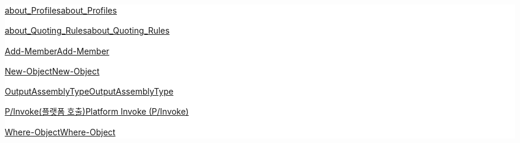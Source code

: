 [<span data-ttu-id="cf0f4-282">about_Profiles</span><span class="sxs-lookup"><span data-stu-id="cf0f4-282">about_Profiles</span></span>](../Microsoft.PowerShell.Core/About/about_profiles.md)

[<span data-ttu-id="cf0f4-283">about_Quoting_Rules</span><span class="sxs-lookup"><span data-stu-id="cf0f4-283">about_Quoting_Rules</span></span>](../Microsoft.PowerShell.Core/About/about_Quoting_Rules.md)

[<span data-ttu-id="cf0f4-284">Add-Member</span><span class="sxs-lookup"><span data-stu-id="cf0f4-284">Add-Member</span></span>](Add-Member.md)

[<span data-ttu-id="cf0f4-285">New-Object</span><span class="sxs-lookup"><span data-stu-id="cf0f4-285">New-Object</span></span>](New-Object.md)

[<span data-ttu-id="cf0f4-286">OutputAssemblyType</span><span class="sxs-lookup"><span data-stu-id="cf0f4-286">OutputAssemblyType</span></span>](/dotnet/api/microsoft.powershell.commands.outputassemblytype)

[<span data-ttu-id="cf0f4-287">P/Invoke(플랫폼 호출)</span><span class="sxs-lookup"><span data-stu-id="cf0f4-287">Platform Invoke (P/Invoke)</span></span>](/dotnet/standard/native-interop/pinvoke)

[<span data-ttu-id="cf0f4-288">Where-Object</span><span class="sxs-lookup"><span data-stu-id="cf0f4-288">Where-Object</span></span>](../Microsoft.PowerShell.Core/Where-Object.md)
